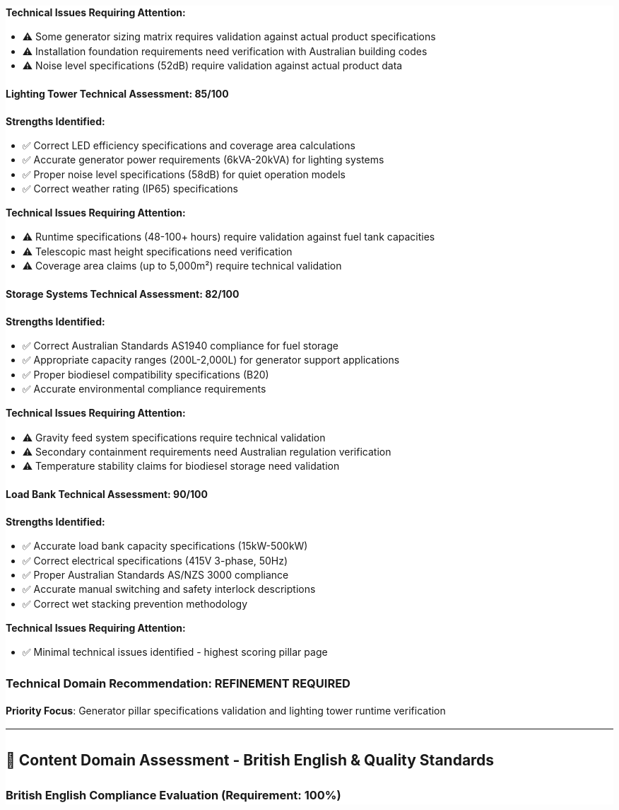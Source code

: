 **Technical Issues Requiring Attention:**
- ⚠️ Some generator sizing matrix requires validation against actual product specifications
- ⚠️ Installation foundation requirements need verification with Australian building codes
- ⚠️ Noise level specifications (52dB) require validation against actual product data

#### Lighting Tower Technical Assessment: 85/100
**Strengths Identified:**
- ✅ Correct LED efficiency specifications and coverage area calculations
- ✅ Accurate generator power requirements (6kVA-20kVA) for lighting systems
- ✅ Proper noise level specifications (58dB) for quiet operation models
- ✅ Correct weather rating (IP65) specifications

**Technical Issues Requiring Attention:**
- ⚠️ Runtime specifications (48-100+ hours) require validation against fuel tank capacities
- ⚠️ Telescopic mast height specifications need verification
- ⚠️ Coverage area claims (up to 5,000m²) require technical validation

#### Storage Systems Technical Assessment: 82/100
**Strengths Identified:**
- ✅ Correct Australian Standards AS1940 compliance for fuel storage
- ✅ Appropriate capacity ranges (200L-2,000L) for generator support applications
- ✅ Proper biodiesel compatibility specifications (B20)
- ✅ Accurate environmental compliance requirements

**Technical Issues Requiring Attention:**
- ⚠️ Gravity feed system specifications require technical validation
- ⚠️ Secondary containment requirements need Australian regulation verification
- ⚠️ Temperature stability claims for biodiesel storage need validation

#### Load Bank Technical Assessment: 90/100
**Strengths Identified:**
- ✅ Accurate load bank capacity specifications (15kW-500kW)
- ✅ Correct electrical specifications (415V 3-phase, 50Hz)
- ✅ Proper Australian Standards AS/NZS 3000 compliance
- ✅ Accurate manual switching and safety interlock descriptions
- ✅ Correct wet stacking prevention methodology

**Technical Issues Requiring Attention:**
- ✅ Minimal technical issues identified - highest scoring pillar page

### **Technical Domain Recommendation**: REFINEMENT REQUIRED
**Priority Focus**: Generator pillar specifications validation and lighting tower runtime verification

---

## 📝 Content Domain Assessment - British English & Quality Standards

### **British English Compliance Evaluation (Requirement: 100%)**
